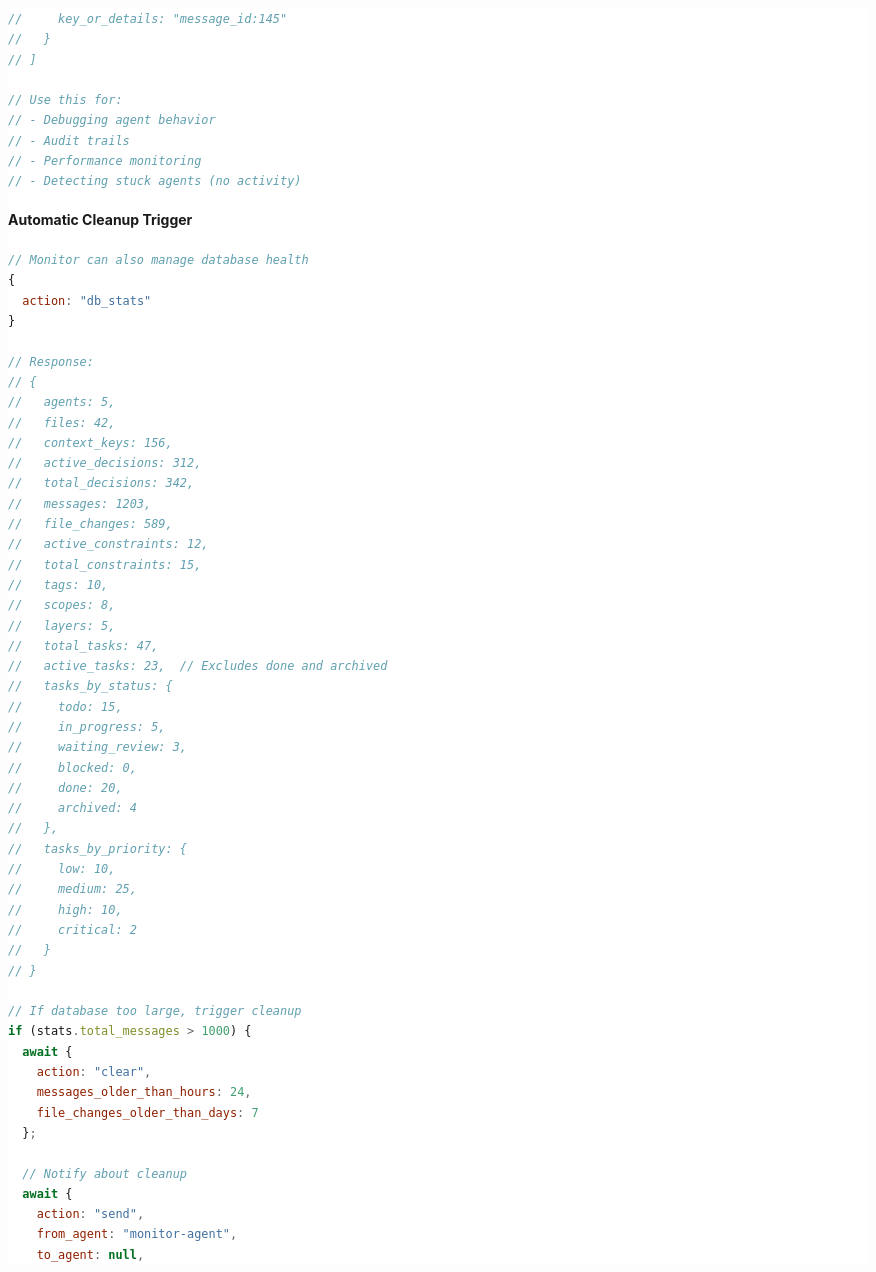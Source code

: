 ```javascript
//     key_or_details: "message_id:145"
//   }
// ]

// Use this for:
// - Debugging agent behavior
// - Audit trails
// - Performance monitoring
// - Detecting stuck agents (no activity)
```

#### Automatic Cleanup Trigger

```javascript
// Monitor can also manage database health
{
  action: "db_stats"
}

// Response:
// {
//   agents: 5,
//   files: 42,
//   context_keys: 156,
//   active_decisions: 312,
//   total_decisions: 342,
//   messages: 1203,
//   file_changes: 589,
//   active_constraints: 12,
//   total_constraints: 15,
//   tags: 10,
//   scopes: 8,
//   layers: 5,
//   total_tasks: 47,
//   active_tasks: 23,  // Excludes done and archived
//   tasks_by_status: {
//     todo: 15,
//     in_progress: 5,
//     waiting_review: 3,
//     blocked: 0,
//     done: 20,
//     archived: 4
//   },
//   tasks_by_priority: {
//     low: 10,
//     medium: 25,
//     high: 10,
//     critical: 2
//   }
// }

// If database too large, trigger cleanup
if (stats.total_messages > 1000) {
  await {
    action: "clear",
    messages_older_than_hours: 24,
    file_changes_older_than_days: 7
  };

  // Notify about cleanup
  await {
    action: "send",
    from_agent: "monitor-agent",
    to_agent: null,
```